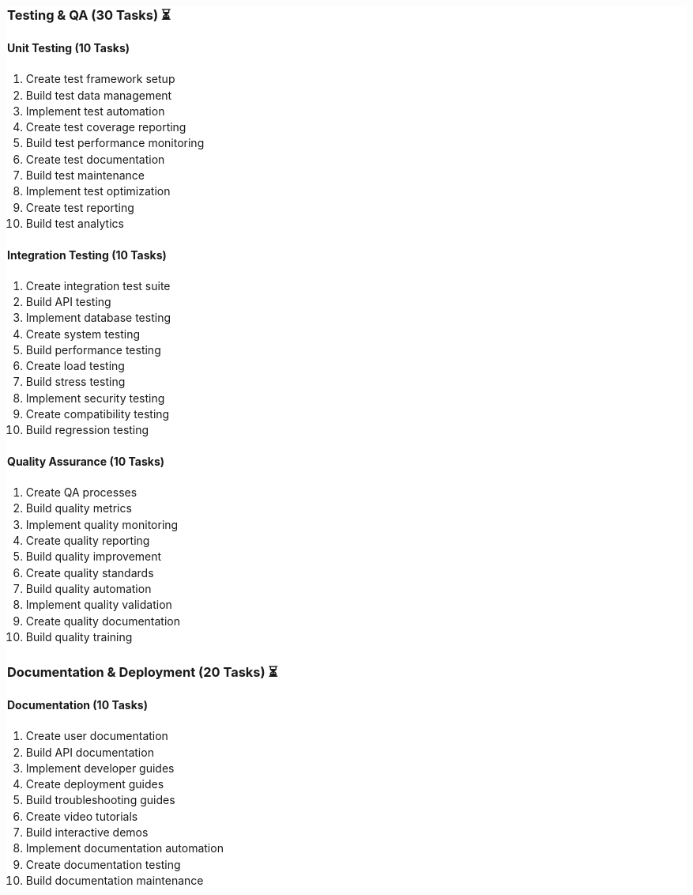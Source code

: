 ### **Testing & QA (30 Tasks) ⏳**

#### **Unit Testing (10 Tasks)**

1. Create test framework setup
2. Build test data management
3. Implement test automation
4. Create test coverage reporting
5. Build test performance monitoring
6. Create test documentation
7. Build test maintenance
8. Implement test optimization
9. Create test reporting
10. Build test analytics

#### **Integration Testing (10 Tasks)**

1. Create integration test suite
2. Build API testing
3. Implement database testing
4. Create system testing
5. Build performance testing
6. Create load testing
7. Build stress testing
8. Implement security testing
9. Create compatibility testing
10. Build regression testing

#### **Quality Assurance (10 Tasks)**

1. Create QA processes
2. Build quality metrics
3. Implement quality monitoring
4. Create quality reporting
5. Build quality improvement
6. Create quality standards
7. Build quality automation
8. Implement quality validation
9. Create quality documentation
10. Build quality training

### **Documentation & Deployment (20 Tasks) ⏳**

#### **Documentation (10 Tasks)**

1. Create user documentation
2. Build API documentation
3. Implement developer guides
4. Create deployment guides
5. Build troubleshooting guides
6. Create video tutorials
7. Build interactive demos
8. Implement documentation automation
9. Create documentation testing
10. Build documentation maintenance
